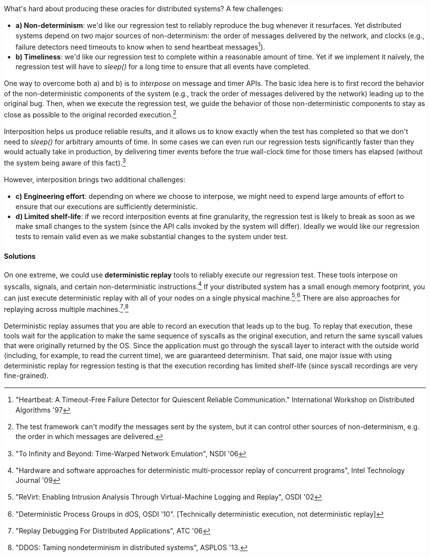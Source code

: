 What's hard about producing these oracles for distributed systems? A few challenges:

 - **a) Non-determinism**: we'd like our regression test to reliably reproduce
   the bug whenever it resurfaces. Yet distributed systems depend on two major sources of
   non-determinism: the order of messages delivered by the network, and clocks
   (e.g., failure detectors need timeouts to know when to send heartbeat messages[^1]).
 - **b) Timeliness**: we'd like our regression test to complete within a
   reasonable amount of time. Yet if we implement it naïvely, the regression test will
   have to *sleep()* for a long time to ensure that all events have completed.

One way to overcome both a) and b) is to *interpose* on message and
timer APIs. The basic idea here is to first record the behavior of the
non-deterministic components of the system (e.g., track the order of messages delivered by the network)
leading up to the original bug. Then, when we execute the regression test, we guide the behavior of those
non-deterministic components to stay as close as possible to the original recorded execution.[^3]

Interposition helps us produce reliable results, and it allows us to know
exactly when the test has completed so that we don't need to *sleep()* for
arbitrary amounts of time. In some cases we can even run our regression tests
significantly faster than they would actually take in production, by delivering timer
events before the true wall-clock time for those timers has elapsed (without
the system being aware of this fact).[^2]

However, interposition brings two additional challenges:

 - **c) Engineering effort**: depending on where we choose to interpose, we
   might need to expend large amounts of effort to ensure that our executions are
   sufficiently deterministic.
 - **d) Limited shelf-life**: if we record interposition events at fine
   granularity, the regression test is likely to break as soon as we make small changes to the
   system (since the API calls invoked by the system will differ). Ideally we would like our regression
   tests to remain valid even as we make substantial changes to the system under
   test.

#### Solutions

On one extreme, we could use **deterministic replay** tools to reliably
execute our regression test. These tools interpose on syscalls, signals, and certain non-deterministic instructions.[^5]
If your distributed system has a small enough memory footprint, you can just execute deterministic replay with
all of your nodes on a single physical machine.[^7]<sup>,</sup>[^19] There are also approaches for replaying across multiple machines.[^4]<sup>,</sup>[^18]

Deterministic replay assumes that you are able to record an execution that leads up to the bug.
To replay that execution, these tools wait for the application to make the same sequence of syscalls as the original execution, and
return the same syscall values that were originally returned by the OS. Since the application must
go through the syscall layer to interact with the outside world (including, for example, to read the current time), we
are guaranteed determinism. That said, one major issue with using deterministic replay for regression testing is that the
execution recording has limited shelf-life (since syscall recordings are very fine-grained).


[^1]: "Heartbeat: A Timeout-Free Failure Detector for Quiescent Reliable Communication." International Workshop on Distributed Algorithms '97
[^3]: The test framework can't modify the messages sent by the system, but it can control other sources of non-determinism, e.g. the order in which messages are delivered.
[^2]: "To Infinity and Beyond: Time-Warped Network Emulation", NSDI '06
[^4]: "Replay Debugging For Distributed Applications", ATC '06
[^5]: "Hardware and software approaches for deterministic multi-processor replay of concurrent programs", Intel Technology Journal '09
[^6]: "Execution Synthesis: A Technique For Automated Software Debugging", EuroSys '10
[^7]: "ReVirt: Enabling Intrusion Analysis Through Virtual-Machine Logging and Replay", OSDI '02
[^8]: "Deterministic Process Groups in dOS", OSDI '10.
[^9]: "DDOS: Taming nondeterminism in distributed systems", ASPLOS '13
[^10]: "Minimizing Faulty Executions of Distributed Systems", NSDI '16
[^11]: "Testing a Database for Race Conditions with QuickCheck", Erlang '11
[^12]: "PRES: Probabilistic Replay with Execution Sketching on Multiprocessors", SOSP '09
[^15]: "ODR: Output-Deterministic Replay for Multicore Debugging", SOSP '09
[^13]: "Analyzing Multicore Dumps to Facilitate Concurrency Bug Reproduction", ASPLOS '10
[^14]: "Debug Determinism: The Sweet Spot for Replay-Based Debugging", HotOS '11
[^16]: We might not need to aggregrate statistics from all the machines, but at the very least we need timings from the first machine to process the request and the last machine to process the request.
[^17]: "So, you want to trace your distributed system? Key design insights from years of practical experience", CMU Tech Report
[^18]: "DDOS: Taming nondeterminism in distributed systems", ASPLOS '13.
[^19]: "Deterministic Process Groups in dOS, OSDI '10". [Technically deterministic execution, not deterministic replay]
[^20]: "Using Magpie for request extraction and workload modelling", SOSP '04
[^21]: "Stardust: tracking activity in a distributed storage system", SIGMETRICS '06
[^22]: "Ironmodel: robust performance models in the wild",  SIGMETRICS '08
[^23]: "X-trace: a pervasive network tracing framework", NSDI '07
[^24]: "Pip: Detecting the Unexpected in Distributed Systems", NSDI '06
[^25]: "Path-based failure and evolution management", SOSP '04
[^26]: "Diagnosing performance changes by comparing request flows", NSDI '11
[^27]: "Retro: Targeted Resource Management in Multi-tenant Distributed Systems", NSDI '15
[^28]: 'Hark', you say! 'Verification will make bugs a thing of the past!' --I'm not entirely convinced...
[^29]: Distributed Snapshots: Determining Global States of Distributed Systems, ACM TOCS '85
[^30]: WiDS Checker: Combating Bugs in Distributed Systems, NSDI '07
[^31]: D3S: Debugging Deployed Distributed Systems, NSDI '08
[^32]: SherLog: Error Diagnosis by Connecting Clues from Run-time Logs, ASPLOS '10
[^33]: Effective Fault Localization Techniques for Concurrent Software, PhD Thesis
[^34]: Failure Sketching: A Technique for Automated Root Cause Diagnosis of In-Production Failures, SOSP '15
[^bofa]: Cooperative Bug Isolation, PhD Thesis
[^36]: A Survey of Fault Localization Techniques in Computer Networks, SCP '05
[^37]: Detailed Diagnosis in Enterprise Networks, SIGCOMM '09
